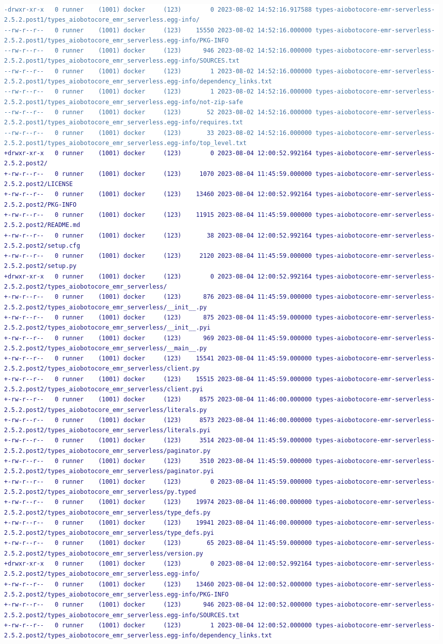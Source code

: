 ```diff
-drwxr-xr-x   0 runner    (1001) docker     (123)        0 2023-08-02 14:52:16.917588 types-aiobotocore-emr-serverless-2.5.2.post1/types_aiobotocore_emr_serverless.egg-info/
--rw-r--r--   0 runner    (1001) docker     (123)    15550 2023-08-02 14:52:16.000000 types-aiobotocore-emr-serverless-2.5.2.post1/types_aiobotocore_emr_serverless.egg-info/PKG-INFO
--rw-r--r--   0 runner    (1001) docker     (123)      946 2023-08-02 14:52:16.000000 types-aiobotocore-emr-serverless-2.5.2.post1/types_aiobotocore_emr_serverless.egg-info/SOURCES.txt
--rw-r--r--   0 runner    (1001) docker     (123)        1 2023-08-02 14:52:16.000000 types-aiobotocore-emr-serverless-2.5.2.post1/types_aiobotocore_emr_serverless.egg-info/dependency_links.txt
--rw-r--r--   0 runner    (1001) docker     (123)        1 2023-08-02 14:52:16.000000 types-aiobotocore-emr-serverless-2.5.2.post1/types_aiobotocore_emr_serverless.egg-info/not-zip-safe
--rw-r--r--   0 runner    (1001) docker     (123)       52 2023-08-02 14:52:16.000000 types-aiobotocore-emr-serverless-2.5.2.post1/types_aiobotocore_emr_serverless.egg-info/requires.txt
--rw-r--r--   0 runner    (1001) docker     (123)       33 2023-08-02 14:52:16.000000 types-aiobotocore-emr-serverless-2.5.2.post1/types_aiobotocore_emr_serverless.egg-info/top_level.txt
+drwxr-xr-x   0 runner    (1001) docker     (123)        0 2023-08-04 12:00:52.992164 types-aiobotocore-emr-serverless-2.5.2.post2/
+-rw-r--r--   0 runner    (1001) docker     (123)     1070 2023-08-04 11:45:59.000000 types-aiobotocore-emr-serverless-2.5.2.post2/LICENSE
+-rw-r--r--   0 runner    (1001) docker     (123)    13460 2023-08-04 12:00:52.992164 types-aiobotocore-emr-serverless-2.5.2.post2/PKG-INFO
+-rw-r--r--   0 runner    (1001) docker     (123)    11915 2023-08-04 11:45:59.000000 types-aiobotocore-emr-serverless-2.5.2.post2/README.md
+-rw-r--r--   0 runner    (1001) docker     (123)       38 2023-08-04 12:00:52.992164 types-aiobotocore-emr-serverless-2.5.2.post2/setup.cfg
+-rw-r--r--   0 runner    (1001) docker     (123)     2120 2023-08-04 11:45:59.000000 types-aiobotocore-emr-serverless-2.5.2.post2/setup.py
+drwxr-xr-x   0 runner    (1001) docker     (123)        0 2023-08-04 12:00:52.992164 types-aiobotocore-emr-serverless-2.5.2.post2/types_aiobotocore_emr_serverless/
+-rw-r--r--   0 runner    (1001) docker     (123)      876 2023-08-04 11:45:59.000000 types-aiobotocore-emr-serverless-2.5.2.post2/types_aiobotocore_emr_serverless/__init__.py
+-rw-r--r--   0 runner    (1001) docker     (123)      875 2023-08-04 11:45:59.000000 types-aiobotocore-emr-serverless-2.5.2.post2/types_aiobotocore_emr_serverless/__init__.pyi
+-rw-r--r--   0 runner    (1001) docker     (123)      969 2023-08-04 11:45:59.000000 types-aiobotocore-emr-serverless-2.5.2.post2/types_aiobotocore_emr_serverless/__main__.py
+-rw-r--r--   0 runner    (1001) docker     (123)    15541 2023-08-04 11:45:59.000000 types-aiobotocore-emr-serverless-2.5.2.post2/types_aiobotocore_emr_serverless/client.py
+-rw-r--r--   0 runner    (1001) docker     (123)    15515 2023-08-04 11:45:59.000000 types-aiobotocore-emr-serverless-2.5.2.post2/types_aiobotocore_emr_serverless/client.pyi
+-rw-r--r--   0 runner    (1001) docker     (123)     8575 2023-08-04 11:46:00.000000 types-aiobotocore-emr-serverless-2.5.2.post2/types_aiobotocore_emr_serverless/literals.py
+-rw-r--r--   0 runner    (1001) docker     (123)     8573 2023-08-04 11:46:00.000000 types-aiobotocore-emr-serverless-2.5.2.post2/types_aiobotocore_emr_serverless/literals.pyi
+-rw-r--r--   0 runner    (1001) docker     (123)     3514 2023-08-04 11:45:59.000000 types-aiobotocore-emr-serverless-2.5.2.post2/types_aiobotocore_emr_serverless/paginator.py
+-rw-r--r--   0 runner    (1001) docker     (123)     3510 2023-08-04 11:45:59.000000 types-aiobotocore-emr-serverless-2.5.2.post2/types_aiobotocore_emr_serverless/paginator.pyi
+-rw-r--r--   0 runner    (1001) docker     (123)        0 2023-08-04 11:45:59.000000 types-aiobotocore-emr-serverless-2.5.2.post2/types_aiobotocore_emr_serverless/py.typed
+-rw-r--r--   0 runner    (1001) docker     (123)    19974 2023-08-04 11:46:00.000000 types-aiobotocore-emr-serverless-2.5.2.post2/types_aiobotocore_emr_serverless/type_defs.py
+-rw-r--r--   0 runner    (1001) docker     (123)    19941 2023-08-04 11:46:00.000000 types-aiobotocore-emr-serverless-2.5.2.post2/types_aiobotocore_emr_serverless/type_defs.pyi
+-rw-r--r--   0 runner    (1001) docker     (123)       65 2023-08-04 11:45:59.000000 types-aiobotocore-emr-serverless-2.5.2.post2/types_aiobotocore_emr_serverless/version.py
+drwxr-xr-x   0 runner    (1001) docker     (123)        0 2023-08-04 12:00:52.992164 types-aiobotocore-emr-serverless-2.5.2.post2/types_aiobotocore_emr_serverless.egg-info/
+-rw-r--r--   0 runner    (1001) docker     (123)    13460 2023-08-04 12:00:52.000000 types-aiobotocore-emr-serverless-2.5.2.post2/types_aiobotocore_emr_serverless.egg-info/PKG-INFO
+-rw-r--r--   0 runner    (1001) docker     (123)      946 2023-08-04 12:00:52.000000 types-aiobotocore-emr-serverless-2.5.2.post2/types_aiobotocore_emr_serverless.egg-info/SOURCES.txt
+-rw-r--r--   0 runner    (1001) docker     (123)        1 2023-08-04 12:00:52.000000 types-aiobotocore-emr-serverless-2.5.2.post2/types_aiobotocore_emr_serverless.egg-info/dependency_links.txt
```
